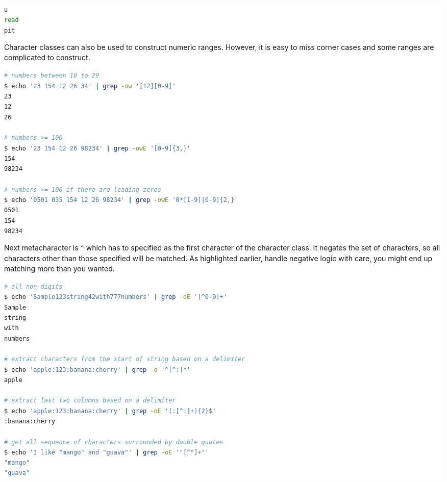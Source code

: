 ```bash
u
read
pit
```

Character classes can also be used to construct numeric ranges. However, it is easy to miss corner cases and some ranges are complicated to construct.

```bash
# numbers between 10 to 29
$ echo '23 154 12 26 34' | grep -ow '[12][0-9]'
23
12
26

# numbers >= 100
$ echo '23 154 12 26 98234' | grep -owE '[0-9]{3,}'
154
98234

# numbers >= 100 if there are leading zeros
$ echo '0501 035 154 12 26 98234' | grep -owE '0*[1-9][0-9]{2,}'
0501
154
98234
```

Next metacharacter is `^` which has to specified as the first character of the character class. It negates the set of characters, so all characters other than those specified will be matched. As highlighted earlier, handle negative logic with care, you might end up matching more than you wanted. 

```bash
# all non-digits
$ echo 'Sample123string42with777numbers' | grep -oE '[^0-9]+'
Sample
string
with
numbers

# extract characters from the start of string based on a delimiter
$ echo 'apple:123:banana:cherry' | grep -o '^[^:]*'
apple

# extract last two columns based on a delimiter
$ echo 'apple:123:banana:cherry' | grep -oE '(:[^:]+){2}$'
:banana:cherry

# get all sequence of characters surrounded by double quotes
$ echo 'I like "mango" and "guava"' | grep -oE '"[^"]+"'
"mango"
"guava"
```
